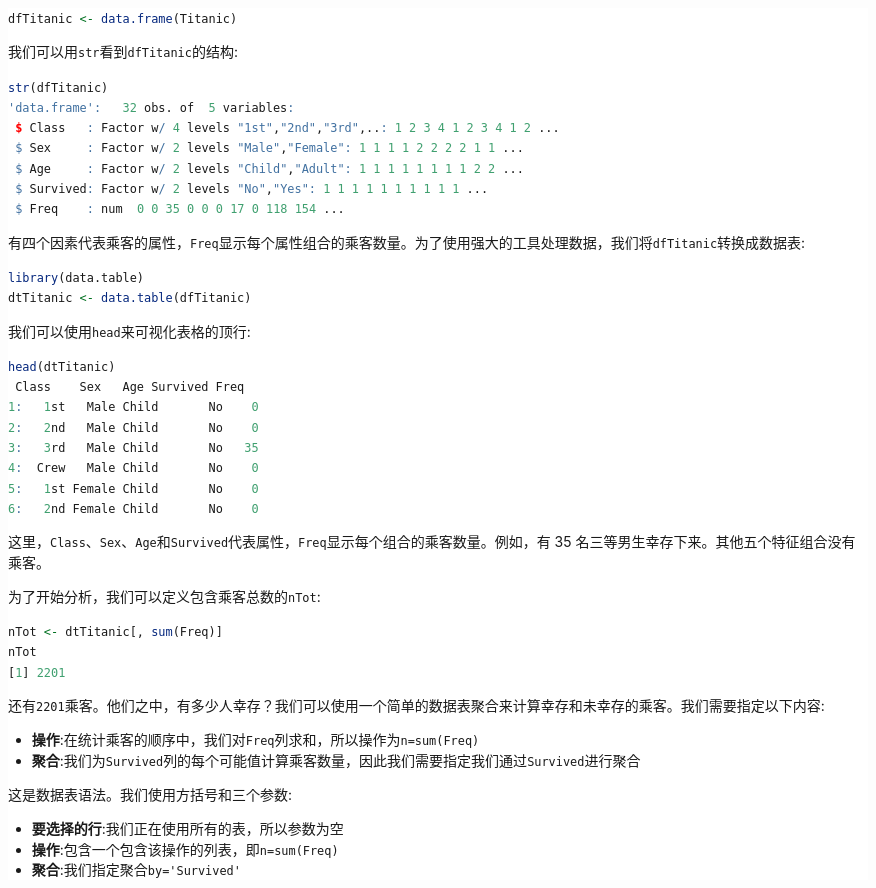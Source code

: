 ```r
dfTitanic <- data.frame(Titanic)
```

我们可以用`str`看到`dfTitanic`的结构:

```r
str(dfTitanic)
'data.frame':   32 obs. of  5 variables:
 $ Class   : Factor w/ 4 levels "1st","2nd","3rd",..: 1 2 3 4 1 2 3 4 1 2 ...
 $ Sex     : Factor w/ 2 levels "Male","Female": 1 1 1 1 2 2 2 2 1 1 ...
 $ Age     : Factor w/ 2 levels "Child","Adult": 1 1 1 1 1 1 1 1 2 2 ...
 $ Survived: Factor w/ 2 levels "No","Yes": 1 1 1 1 1 1 1 1 1 1 ...
 $ Freq    : num  0 0 35 0 0 0 17 0 118 154 ...

```

有四个因素代表乘客的属性，`Freq`显示每个属性组合的乘客数量。为了使用强大的工具处理数据，我们将`dfTitanic`转换成数据表:

```r
library(data.table)
dtTitanic <- data.table(dfTitanic)
```

我们可以使用`head`来可视化表格的顶行:

```r
head(dtTitanic)
 Class    Sex   Age Survived Freq
1:   1st   Male Child       No    0
2:   2nd   Male Child       No    0
3:   3rd   Male Child       No   35
4:  Crew   Male Child       No    0
5:   1st Female Child       No    0
6:   2nd Female Child       No    0

```

这里，`Class`、`Sex`、`Age`和`Survived`代表属性，`Freq`显示每个组合的乘客数量。例如，有 35 名三等男生幸存下来。其他五个特征组合没有乘客。

为了开始分析，我们可以定义包含乘客总数的`nTot`:

```r
nTot <- dtTitanic[, sum(Freq)]
nTot
[1] 2201

```

还有`2201`乘客。他们之中，有多少人幸存？我们可以使用一个简单的数据表聚合来计算幸存和未幸存的乘客。我们需要指定以下内容:

*   **操作**:在统计乘客的顺序中，我们对`Freq`列求和，所以操作为`n=sum(Freq)`
*   **聚合**:我们为`Survived`列的每个可能值计算乘客数量，因此我们需要指定我们通过`Survived`进行聚合

这是数据表语法。我们使用方括号和三个参数:

*   **要选择的行**:我们正在使用所有的表，所以参数为空
*   **操作**:包含一个包含该操作的列表，即`n=sum(Freq)`
*   **聚合**:我们指定聚合`by='Survived'`
